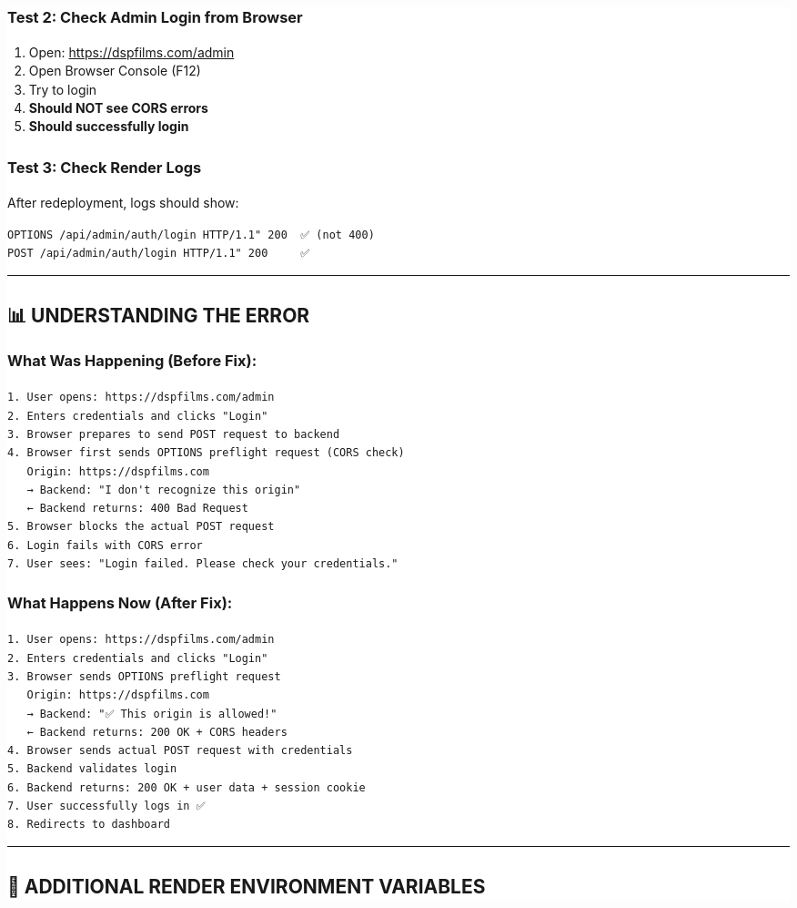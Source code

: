 ### Test 2: Check Admin Login from Browser
1. Open: https://dspfilms.com/admin
2. Open Browser Console (F12)
3. Try to login
4. **Should NOT see CORS errors**
5. **Should successfully login**

### Test 3: Check Render Logs
After redeployment, logs should show:
```
OPTIONS /api/admin/auth/login HTTP/1.1" 200  ✅ (not 400)
POST /api/admin/auth/login HTTP/1.1" 200     ✅
```

---

## 📊 UNDERSTANDING THE ERROR

### What Was Happening (Before Fix):

```
1. User opens: https://dspfilms.com/admin
2. Enters credentials and clicks "Login"
3. Browser prepares to send POST request to backend
4. Browser first sends OPTIONS preflight request (CORS check)
   Origin: https://dspfilms.com
   → Backend: "I don't recognize this origin"
   ← Backend returns: 400 Bad Request
5. Browser blocks the actual POST request
6. Login fails with CORS error
7. User sees: "Login failed. Please check your credentials."
```

### What Happens Now (After Fix):

```
1. User opens: https://dspfilms.com/admin
2. Enters credentials and clicks "Login"
3. Browser sends OPTIONS preflight request
   Origin: https://dspfilms.com
   → Backend: "✅ This origin is allowed!"
   ← Backend returns: 200 OK + CORS headers
4. Browser sends actual POST request with credentials
5. Backend validates login
6. Backend returns: 200 OK + user data + session cookie
7. User successfully logs in ✅
8. Redirects to dashboard
```

---

## 🔧 ADDITIONAL RENDER ENVIRONMENT VARIABLES

